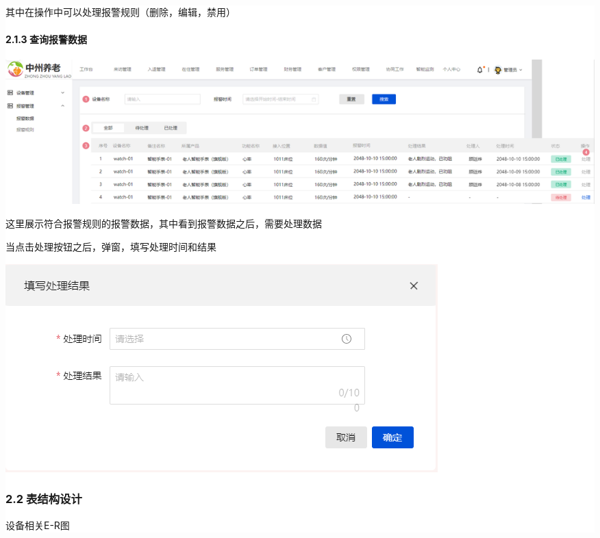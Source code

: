 其中在操作中可以处理报警规则（删除，编辑，禁用）


#### 2.1.3 查询报警数据

![](./assets/image-20240407192427974-388.png)

这里展示符合报警规则的报警数据，其中看到报警数据之后，需要处理数据

当点击处理按钮之后，弹窗，填写处理时间和结果

![](./assets/image-20240407192427974-389.png)


### 2.2 表结构设计

设备相关E-R图
